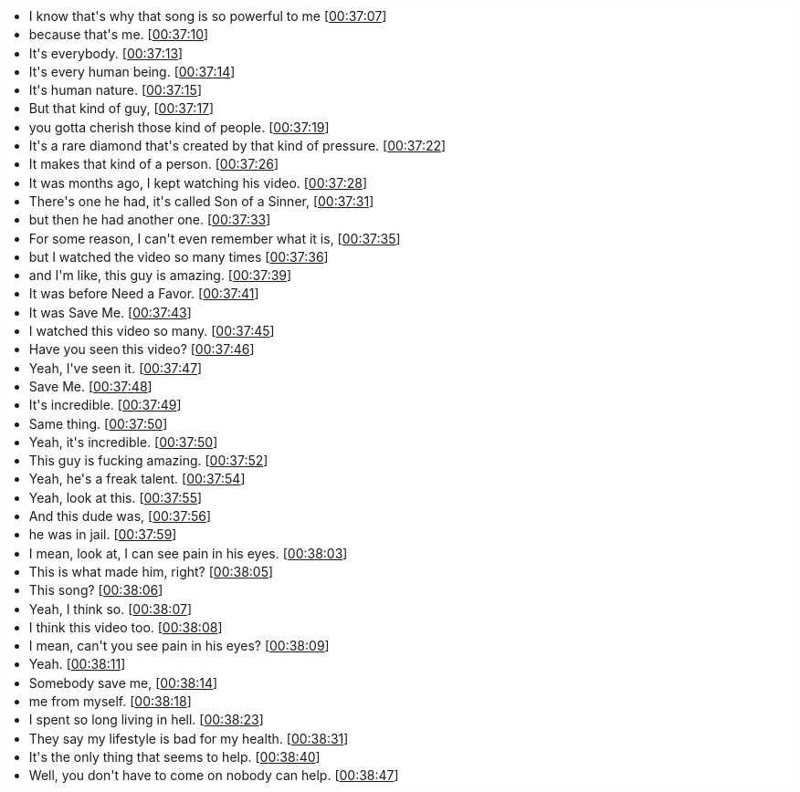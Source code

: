 *  I know that's why that song is so powerful to me [[00:37:07](https://www.youtube.com/watch?v=n398J-SBF-g&t=2227.24s)]
*  because that's me. [[00:37:10](https://www.youtube.com/watch?v=n398J-SBF-g&t=2230.6s)]
*  It's everybody. [[00:37:13](https://www.youtube.com/watch?v=n398J-SBF-g&t=2233.04s)]
*  It's every human being. [[00:37:14](https://www.youtube.com/watch?v=n398J-SBF-g&t=2234.04s)]
*  It's human nature. [[00:37:15](https://www.youtube.com/watch?v=n398J-SBF-g&t=2235.64s)]
*  But that kind of guy, [[00:37:17](https://www.youtube.com/watch?v=n398J-SBF-g&t=2237.4s)]
*  you gotta cherish those kind of people. [[00:37:19](https://www.youtube.com/watch?v=n398J-SBF-g&t=2239.7599999999998s)]
*  It's a rare diamond that's created by that kind of pressure. [[00:37:22](https://www.youtube.com/watch?v=n398J-SBF-g&t=2242.64s)]
*  It makes that kind of a person. [[00:37:26](https://www.youtube.com/watch?v=n398J-SBF-g&t=2246.16s)]
*  It was months ago, I kept watching his video. [[00:37:28](https://www.youtube.com/watch?v=n398J-SBF-g&t=2248.3999999999996s)]
*  There's one he had, it's called Son of a Sinner, [[00:37:31](https://www.youtube.com/watch?v=n398J-SBF-g&t=2251.8399999999997s)]
*  but then he had another one. [[00:37:33](https://www.youtube.com/watch?v=n398J-SBF-g&t=2253.64s)]
*  For some reason, I can't even remember what it is, [[00:37:35](https://www.youtube.com/watch?v=n398J-SBF-g&t=2255.08s)]
*  but I watched the video so many times [[00:37:36](https://www.youtube.com/watch?v=n398J-SBF-g&t=2256.9599999999996s)]
*  and I'm like, this guy is amazing. [[00:37:39](https://www.youtube.com/watch?v=n398J-SBF-g&t=2259.08s)]
*  It was before Need a Favor. [[00:37:41](https://www.youtube.com/watch?v=n398J-SBF-g&t=2261.3599999999997s)]
*  It was Save Me. [[00:37:43](https://www.youtube.com/watch?v=n398J-SBF-g&t=2263.0s)]
*  I watched this video so many. [[00:37:45](https://www.youtube.com/watch?v=n398J-SBF-g&t=2265.16s)]
*  Have you seen this video? [[00:37:46](https://www.youtube.com/watch?v=n398J-SBF-g&t=2266.56s)]
*  Yeah, I've seen it. [[00:37:47](https://www.youtube.com/watch?v=n398J-SBF-g&t=2267.52s)]
*  Save Me. [[00:37:48](https://www.youtube.com/watch?v=n398J-SBF-g&t=2268.3599999999997s)]
*  It's incredible. [[00:37:49](https://www.youtube.com/watch?v=n398J-SBF-g&t=2269.2s)]
*  Same thing. [[00:37:50](https://www.youtube.com/watch?v=n398J-SBF-g&t=2270.02s)]
*  Yeah, it's incredible. [[00:37:50](https://www.youtube.com/watch?v=n398J-SBF-g&t=2270.8599999999997s)]
*  This guy is fucking amazing. [[00:37:52](https://www.youtube.com/watch?v=n398J-SBF-g&t=2272.7s)]
*  Yeah, he's a freak talent. [[00:37:54](https://www.youtube.com/watch?v=n398J-SBF-g&t=2274.1s)]
*  Yeah, look at this. [[00:37:55](https://www.youtube.com/watch?v=n398J-SBF-g&t=2275.5s)]
*  And this dude was, [[00:37:56](https://www.youtube.com/watch?v=n398J-SBF-g&t=2276.74s)]
*  he was in jail. [[00:37:59](https://www.youtube.com/watch?v=n398J-SBF-g&t=2279.9399999999996s)]
*  I mean, look at, I can see pain in his eyes. [[00:38:03](https://www.youtube.com/watch?v=n398J-SBF-g&t=2283.46s)]
*  This is what made him, right? [[00:38:05](https://www.youtube.com/watch?v=n398J-SBF-g&t=2285.2999999999997s)]
*  This song? [[00:38:06](https://www.youtube.com/watch?v=n398J-SBF-g&t=2286.54s)]
*  Yeah, I think so. [[00:38:07](https://www.youtube.com/watch?v=n398J-SBF-g&t=2287.3799999999997s)]
*  I think this video too. [[00:38:08](https://www.youtube.com/watch?v=n398J-SBF-g&t=2288.2999999999997s)]
*  I mean, can't you see pain in his eyes? [[00:38:09](https://www.youtube.com/watch?v=n398J-SBF-g&t=2289.8599999999997s)]
*  Yeah. [[00:38:11](https://www.youtube.com/watch?v=n398J-SBF-g&t=2291.8199999999997s)]
*  Somebody save me, [[00:38:14](https://www.youtube.com/watch?v=n398J-SBF-g&t=2294.66s)]
*  me from myself. [[00:38:18](https://www.youtube.com/watch?v=n398J-SBF-g&t=2298.66s)]
*  I spent so long living in hell. [[00:38:23](https://www.youtube.com/watch?v=n398J-SBF-g&t=2303.62s)]
*  They say my lifestyle is bad for my health. [[00:38:31](https://www.youtube.com/watch?v=n398J-SBF-g&t=2311.7799999999997s)]
*  It's the only thing that seems to help. [[00:38:40](https://www.youtube.com/watch?v=n398J-SBF-g&t=2320.94s)]
*  Well, you don't have to come on nobody can help. [[00:38:47](https://www.youtube.com/watch?v=n398J-SBF-g&t=2327.98s)]